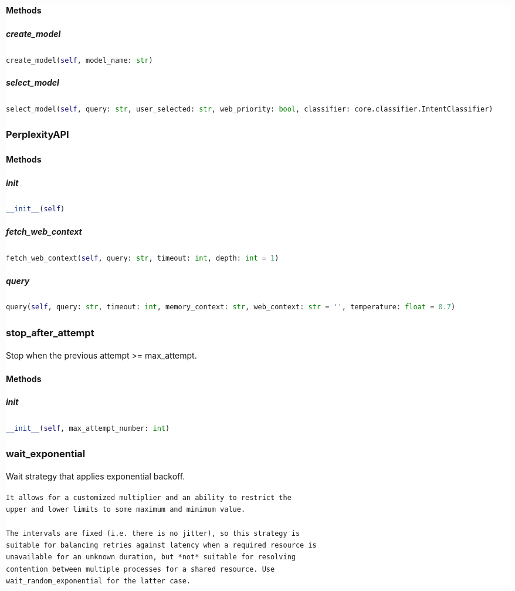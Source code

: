 #### Methods

##### create_model

```python
create_model(self, model_name: str)
```

##### select_model

```python
select_model(self, query: str, user_selected: str, web_priority: bool, classifier: core.classifier.IntentClassifier)
```

### PerplexityAPI

#### Methods

##### __init__

```python
__init__(self)
```

##### fetch_web_context

```python
fetch_web_context(self, query: str, timeout: int, depth: int = 1)
```

##### query

```python
query(self, query: str, timeout: int, memory_context: str, web_context: str = '', temperature: float = 0.7)
```

### stop_after_attempt

Stop when the previous attempt >= max_attempt.

#### Methods

##### __init__

```python
__init__(self, max_attempt_number: int)
```

### wait_exponential

Wait strategy that applies exponential backoff.

    It allows for a customized multiplier and an ability to restrict the
    upper and lower limits to some maximum and minimum value.

    The intervals are fixed (i.e. there is no jitter), so this strategy is
    suitable for balancing retries against latency when a required resource is
    unavailable for an unknown duration, but *not* suitable for resolving
    contention between multiple processes for a shared resource. Use
    wait_random_exponential for the latter case.
